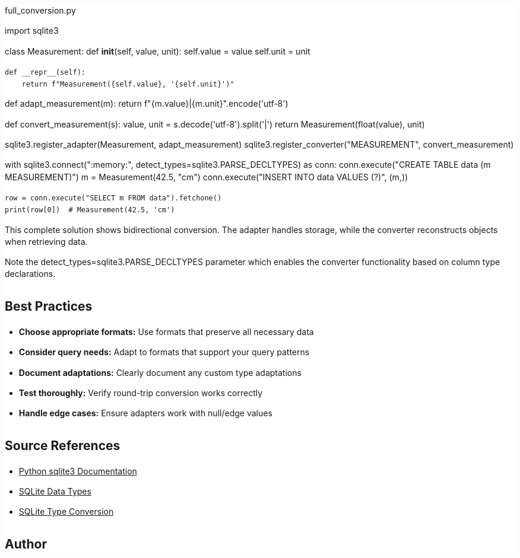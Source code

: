 full_conversion.py
  

import sqlite3

class Measurement:
    def __init__(self, value, unit):
        self.value = value
        self.unit = unit
    
    def __repr__(self):
        return f"Measurement({self.value}, '{self.unit}')"

def adapt_measurement(m):
    return f"{m.value}|{m.unit}".encode('utf-8')

def convert_measurement(s):
    value, unit = s.decode('utf-8').split('|')
    return Measurement(float(value), unit)

sqlite3.register_adapter(Measurement, adapt_measurement)
sqlite3.register_converter("MEASUREMENT", convert_measurement)

with sqlite3.connect(":memory:", detect_types=sqlite3.PARSE_DECLTYPES) as conn:
    conn.execute("CREATE TABLE data (m MEASUREMENT)")
    m = Measurement(42.5, "cm")
    conn.execute("INSERT INTO data VALUES (?)", (m,))
    
    row = conn.execute("SELECT m FROM data").fetchone()
    print(row[0])  # Measurement(42.5, 'cm')

This complete solution shows bidirectional conversion. The adapter handles
storage, while the converter reconstructs objects when retrieving data.

Note the detect_types=sqlite3.PARSE_DECLTYPES parameter which
enables the converter functionality based on column type declarations.

## Best Practices

- **Choose appropriate formats:** Use formats that preserve all necessary data

- **Consider query needs:** Adapt to formats that support your query patterns

- **Document adaptations:** Clearly document any custom type adaptations

- **Test thoroughly:** Verify round-trip conversion works correctly

- **Handle edge cases:** Ensure adapters work with null/edge values

## Source References

- [Python sqlite3 Documentation](https://docs.python.org/3/library/sqlite3.html)

- [SQLite Data Types](https://www.sqlite.org/datatype3.html)

- [SQLite Type Conversion](https://www.sqlite.org/c3ref/column_blob.html)

## Author
